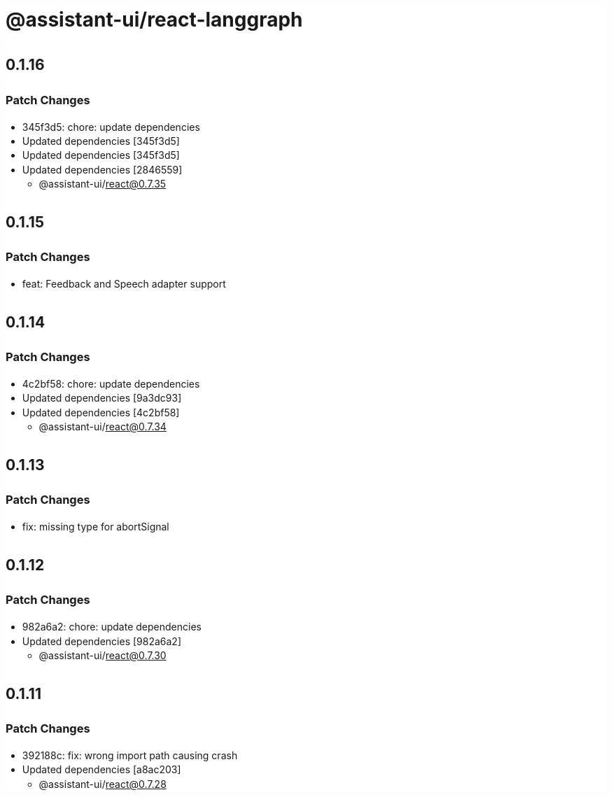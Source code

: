 # @assistant-ui/react-langgraph

## 0.1.16

### Patch Changes

- 345f3d5: chore: update dependencies
- Updated dependencies [345f3d5]
- Updated dependencies [345f3d5]
- Updated dependencies [2846559]
  - @assistant-ui/react@0.7.35

## 0.1.15

### Patch Changes

- feat: Feedback and Speech adapter support

## 0.1.14

### Patch Changes

- 4c2bf58: chore: update dependencies
- Updated dependencies [9a3dc93]
- Updated dependencies [4c2bf58]
  - @assistant-ui/react@0.7.34

## 0.1.13

### Patch Changes

- fix: missing type for abortSignal

## 0.1.12

### Patch Changes

- 982a6a2: chore: update dependencies
- Updated dependencies [982a6a2]
  - @assistant-ui/react@0.7.30

## 0.1.11

### Patch Changes

- 392188c: fix: wrong import path causing crash
- Updated dependencies [a8ac203]
  - @assistant-ui/react@0.7.28
